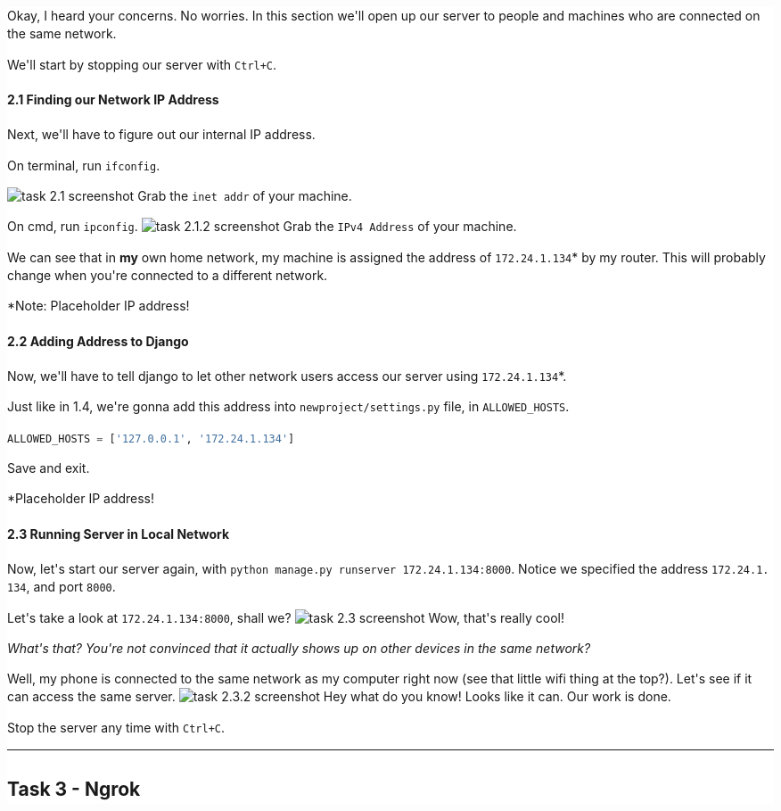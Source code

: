 Okay, I heard your concerns. No worries. In this section we'll open up our server to people and machines who are connected on the same network.

We'll start by stopping our server with `Ctrl+C`.

#### 2.1 Finding our Network IP Address

Next, we'll have to figure out our internal IP address.

On terminal, run `ifconfig`.

![task 2.1 screenshot](screenshots/task_2_1.png?raw=true)
Grab the `inet addr` of your machine.

On cmd, run `ipconfig`.
![task 2.1.2 screenshot](screenshots/task_2_1_2.png?raw=true)
Grab the `IPv4 Address` of your machine.

We can see that in **my** own home network, my machine is assigned the address of `172.24.1.134`\* by my router. This will probably change when you're connected to a different network.

\*Note: Placeholder IP address!

#### 2.2 Adding Address to Django

Now, we'll have to tell django to let other network users access our server using `172.24.1.134`\*.

Just like in 1.4, we're gonna add this address into `newproject/settings.py` file, in `ALLOWED_HOSTS`.
```python
ALLOWED_HOSTS = ['127.0.0.1', '172.24.1.134']
```
Save and exit.

\*Placeholder IP address!

#### 2.3 Running Server in Local Network

Now, let's start our server again, with `python manage.py runserver 172.24.1.134:8000`. Notice we specified the address `172.24.1.134`, and port `8000`.

Let's take a look at `172.24.1.134:8000`, shall we?
![task 2.3 screenshot](screenshots/task_2_3.png?raw=true)
Wow, that's really cool!

*What's that? You're not convinced that it actually shows up on other devices in the same network?*

Well, my phone is connected to the same network as my computer right now (see that little wifi thing at the top?). Let's see if it can access the same server.
![task 2.3.2 screenshot](screenshots/task_2_3_2.png?raw=true)
Hey what do you know! Looks like it can. Our work is done.

Stop the server any time with `Ctrl+C`.

___

## Task 3 - Ngrok
